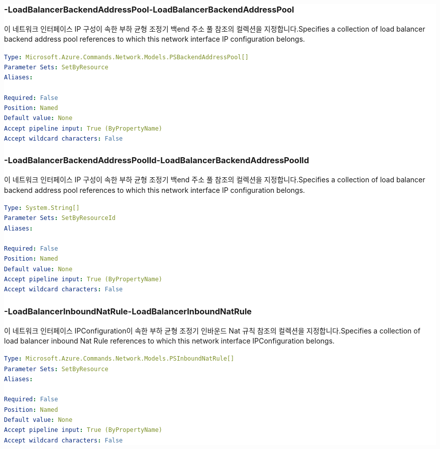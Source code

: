 ### <span data-ttu-id="0565a-132">-LoadBalancerBackendAddressPool</span><span class="sxs-lookup"><span data-stu-id="0565a-132">-LoadBalancerBackendAddressPool</span></span>
<span data-ttu-id="0565a-133">이 네트워크 인터페이스 IP 구성이 속한 부하 균형 조정기 백end 주소 풀 참조의 컬렉션을 지정합니다.</span><span class="sxs-lookup"><span data-stu-id="0565a-133">Specifies a collection of load balancer backend address pool references to which this network interface IP configuration belongs.</span></span>

```yaml
Type: Microsoft.Azure.Commands.Network.Models.PSBackendAddressPool[]
Parameter Sets: SetByResource
Aliases:

Required: False
Position: Named
Default value: None
Accept pipeline input: True (ByPropertyName)
Accept wildcard characters: False
```

### <span data-ttu-id="0565a-134">-LoadBalancerBackendAddressPoolId</span><span class="sxs-lookup"><span data-stu-id="0565a-134">-LoadBalancerBackendAddressPoolId</span></span>
<span data-ttu-id="0565a-135">이 네트워크 인터페이스 IP 구성이 속한 부하 균형 조정기 백end 주소 풀 참조의 컬렉션을 지정합니다.</span><span class="sxs-lookup"><span data-stu-id="0565a-135">Specifies a collection of load balancer backend address pool references to which this network interface IP configuration belongs.</span></span>

```yaml
Type: System.String[]
Parameter Sets: SetByResourceId
Aliases:

Required: False
Position: Named
Default value: None
Accept pipeline input: True (ByPropertyName)
Accept wildcard characters: False
```

### <span data-ttu-id="0565a-136">-LoadBalancerInboundNatRule</span><span class="sxs-lookup"><span data-stu-id="0565a-136">-LoadBalancerInboundNatRule</span></span>
<span data-ttu-id="0565a-137">이 네트워크 인터페이스 IPConfiguration이 속한 부하 균형 조정기 인바운드 Nat 규칙 참조의 컬렉션을 지정합니다.</span><span class="sxs-lookup"><span data-stu-id="0565a-137">Specifies a collection of load balancer inbound Nat Rule references to which this network interface IPConfiguration belongs.</span></span>

```yaml
Type: Microsoft.Azure.Commands.Network.Models.PSInboundNatRule[]
Parameter Sets: SetByResource
Aliases:

Required: False
Position: Named
Default value: None
Accept pipeline input: True (ByPropertyName)
Accept wildcard characters: False
```
